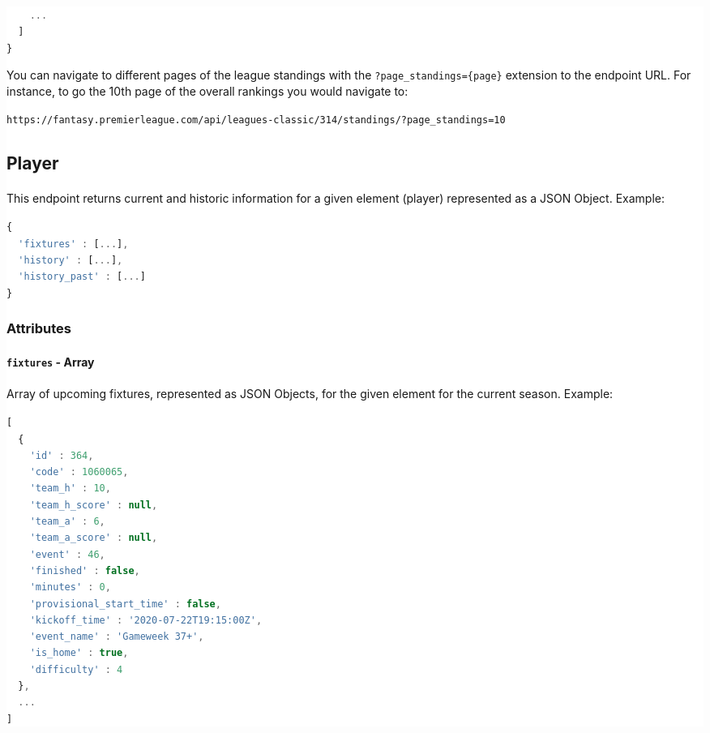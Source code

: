 ```javascript
    ...
  ] 
}
```

You can navigate to different pages of the league standings with the `?page_standings={page}` extension
to the endpoint URL. For instance, to go the 10th page of the overall rankings you would navigate to:

```
https://fantasy.premierleague.com/api/leagues-classic/314/standings/?page_standings=10
```

## Player

This endpoint returns current and historic information for a given element (player) represented as a JSON Object. Example:

```javascript
{
  'fixtures' : [...],
  'history' : [...],
  'history_past' : [...]
}
```

### Attributes

#### `fixtures` - Array

Array of upcoming fixtures, represented as JSON Objects, for the given element for the current season. Example:

```javascript
[
  {
    'id' : 364, 
    'code' : 1060065, 
    'team_h' : 10, 
    'team_h_score' : null, 
    'team_a' : 6, 
    'team_a_score' : null,
    'event' : 46, 
    'finished' : false, 
    'minutes' : 0,
    'provisional_start_time' : false, 
    'kickoff_time' : '2020-07-22T19:15:00Z',
    'event_name' : 'Gameweek 37+',
    'is_home' : true,
    'difficulty' : 4
  }, 
  ...
]
```
